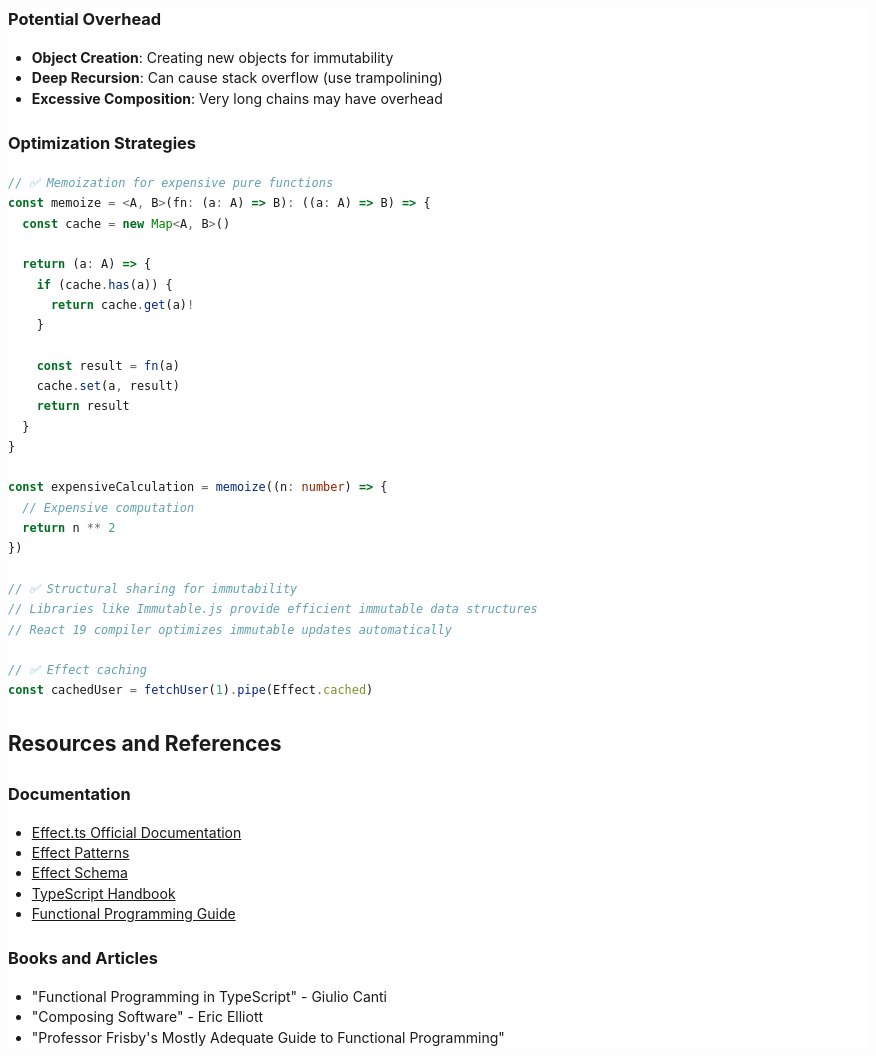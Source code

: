 ### Potential Overhead

- **Object Creation**: Creating new objects for immutability
- **Deep Recursion**: Can cause stack overflow (use trampolining)
- **Excessive Composition**: Very long chains may have overhead

### Optimization Strategies

```typescript
// ✅ Memoization for expensive pure functions
const memoize = <A, B>(fn: (a: A) => B): ((a: A) => B) => {
  const cache = new Map<A, B>()

  return (a: A) => {
    if (cache.has(a)) {
      return cache.get(a)!
    }

    const result = fn(a)
    cache.set(a, result)
    return result
  }
}

const expensiveCalculation = memoize((n: number) => {
  // Expensive computation
  return n ** 2
})

// ✅ Structural sharing for immutability
// Libraries like Immutable.js provide efficient immutable data structures
// React 19 compiler optimizes immutable updates automatically

// ✅ Effect caching
const cachedUser = fetchUser(1).pipe(Effect.cached)
```

## Resources and References

### Documentation

- [Effect.ts Official Documentation](https://effect.website/docs/introduction)
- [Effect Patterns](./docs/infrastructure/framework/effect-patterns.md)
- [Effect Schema](./docs/infrastructure/framework/effect-schema.md)
- [TypeScript Handbook](https://www.typescriptlang.org/docs/handbook/)
- [Functional Programming Guide](https://dev.to/dhanush9952/a-guide-to-functional-programming-18h9)

### Books and Articles

- "Functional Programming in TypeScript" - Giulio Canti
- "Composing Software" - Eric Elliott
- "Professor Frisby's Mostly Adequate Guide to Functional Programming"
